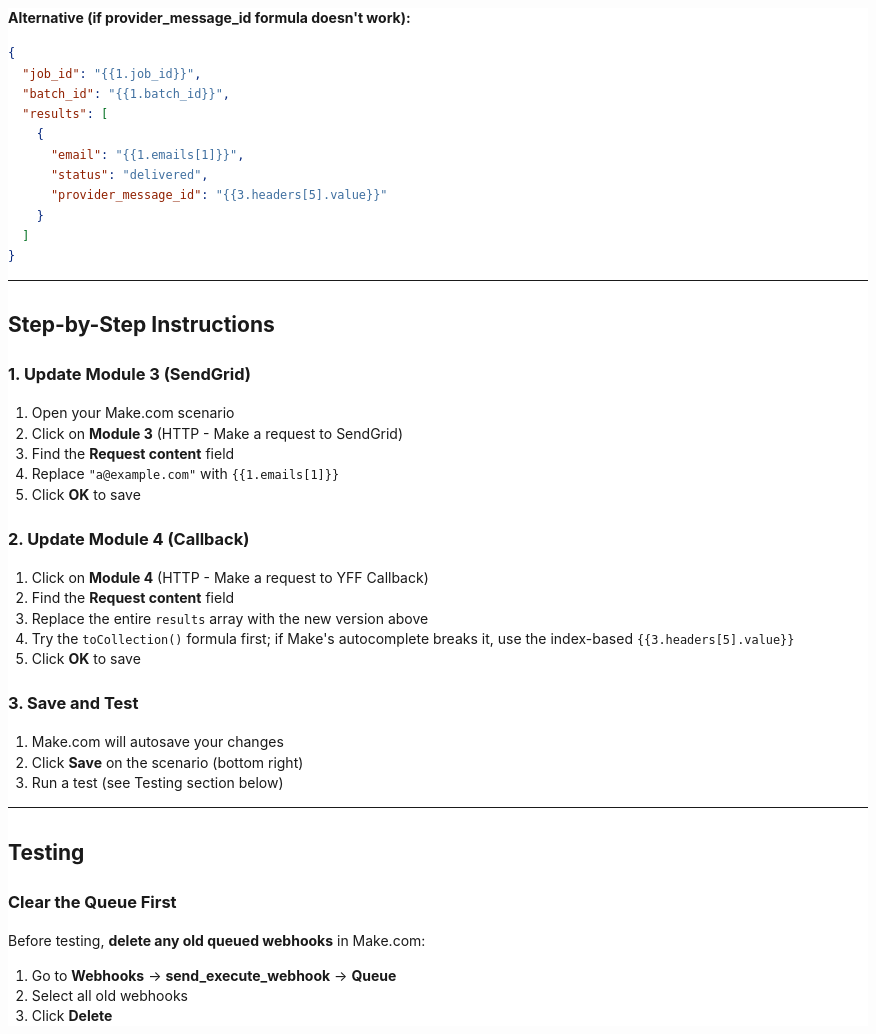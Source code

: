 **Alternative (if provider_message_id formula doesn't work):**
```json
{
  "job_id": "{{1.job_id}}",
  "batch_id": "{{1.batch_id}}",
  "results": [
    {
      "email": "{{1.emails[1]}}",
      "status": "delivered",
      "provider_message_id": "{{3.headers[5].value}}"
    }
  ]
}
```

---

## Step-by-Step Instructions

### 1. Update Module 3 (SendGrid)

1. Open your Make.com scenario
2. Click on **Module 3** (HTTP - Make a request to SendGrid)
3. Find the **Request content** field
4. Replace `"a@example.com"` with `{{1.emails[1]}}`
5. Click **OK** to save

### 2. Update Module 4 (Callback)

1. Click on **Module 4** (HTTP - Make a request to YFF Callback)
2. Find the **Request content** field
3. Replace the entire `results` array with the new version above
4. Try the `toCollection()` formula first; if Make's autocomplete breaks it, use the index-based `{{3.headers[5].value}}`
5. Click **OK** to save

### 3. Save and Test

1. Make.com will autosave your changes
2. Click **Save** on the scenario (bottom right)
3. Run a test (see Testing section below)

---

## Testing

### Clear the Queue First

Before testing, **delete any old queued webhooks** in Make.com:
1. Go to **Webhooks** → **send_execute_webhook** → **Queue**
2. Select all old webhooks
3. Click **Delete**
